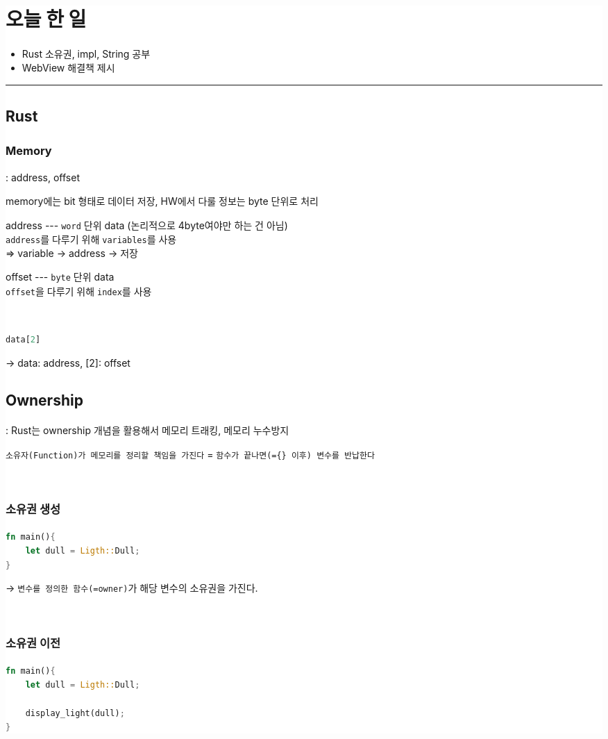 # 오늘 한 일

- Rust 소유권, impl, String 공부
- WebView 해결책 제시

---

## Rust

### Memory

: address, offset

memory에는 bit 형태로 데이터 저장, HW에서 다룰 정보는 byte 단위로 처리

address --- `word` 단위 data (논리적으로 4byte여야만 하는 건 아님)  
`address`를 다루기 위해 `variables`를 사용  
⇒ variable → address → 저장

offset --- `byte` 단위 data  
`offset`을 다루기 위해 `index`를 사용

<br />

```rust
data[2]
```

→ data: address, [2]: offset

## Ownership

: Rust는 ownership 개념을 활용해서 메모리 트래킹, 메모리 누수방지

`소유자(Function)가 메모리를 정리할 책임을 가진다` = `함수가 끝나면(={} 이후) 변수를 반납한다`

<br />

### 소유권 생성

```rust
fn main(){
	let dull = Ligth::Dull;
}
```

→ `변수를 정의한 함수(=owner)`가 해당 변수의 소유권을 가진다.

<br />

### 소유권 이전

```rust
fn main(){
	let dull = Ligth::Dull;

	display_light(dull);
}
```
